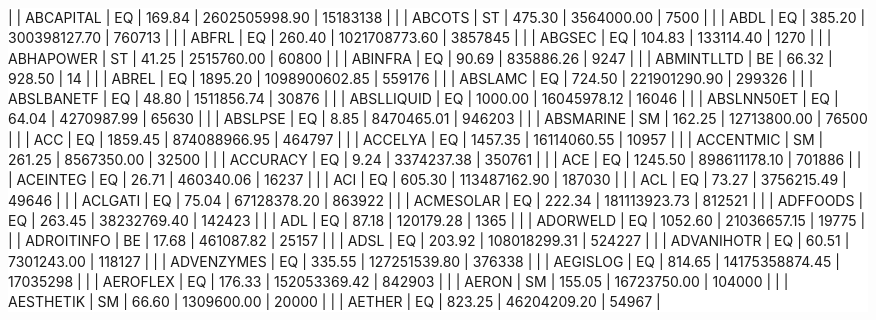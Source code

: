 |  | ABCAPITAL | EQ | 169.84 | 2602505998.90 | 15183138 |
|  | ABCOTS | ST | 475.30 | 3564000.00 | 7500 |
|  | ABDL | EQ | 385.20 | 300398127.70 | 760713 |
|  | ABFRL | EQ | 260.40 | 1021708773.60 | 3857845 |
|  | ABGSEC | EQ | 104.83 | 133114.40 | 1270 |
|  | ABHAPOWER | ST | 41.25 | 2515760.00 | 60800 |
|  | ABINFRA | EQ | 90.69 | 835886.26 | 9247 |
|  | ABMINTLLTD | BE | 66.32 | 928.50 | 14 |
|  | ABREL | EQ | 1895.20 | 1098900602.85 | 559176 |
|  | ABSLAMC | EQ | 724.50 | 221901290.90 | 299326 |
|  | ABSLBANETF | EQ | 48.80 | 1511856.74 | 30876 |
|  | ABSLLIQUID | EQ | 1000.00 | 16045978.12 | 16046 |
|  | ABSLNN50ET | EQ | 64.04 | 4270987.99 | 65630 |
|  | ABSLPSE | EQ | 8.85 | 8470465.01 | 946203 |
|  | ABSMARINE | SM | 162.25 | 12713800.00 | 76500 |
|  | ACC | EQ | 1859.45 | 874088966.95 | 464797 |
|  | ACCELYA | EQ | 1457.35 | 16114060.55 | 10957 |
|  | ACCENTMIC | SM | 261.25 | 8567350.00 | 32500 |
|  | ACCURACY | EQ | 9.24 | 3374237.38 | 350761 |
|  | ACE | EQ | 1245.50 | 898611178.10 | 701886 |
|  | ACEINTEG | EQ | 26.71 | 460340.06 | 16237 |
|  | ACI | EQ | 605.30 | 113487162.90 | 187030 |
|  | ACL | EQ | 73.27 | 3756215.49 | 49646 |
|  | ACLGATI | EQ | 75.04 | 67128378.20 | 863922 |
|  | ACMESOLAR | EQ | 222.34 | 181113923.73 | 812521 |
|  | ADFFOODS | EQ | 263.45 | 38232769.40 | 142423 |
|  | ADL | EQ | 87.18 | 120179.28 | 1365 |
|  | ADORWELD | EQ | 1052.60 | 21036657.15 | 19775 |
|  | ADROITINFO | BE | 17.68 | 461087.82 | 25157 |
|  | ADSL | EQ | 203.92 | 108018299.31 | 524227 |
|  | ADVANIHOTR | EQ | 60.51 | 7301243.00 | 118127 |
|  | ADVENZYMES | EQ | 335.55 | 127251539.80 | 376338 |
|  | AEGISLOG | EQ | 814.65 | 14175358874.45 | 17035298 |
|  | AEROFLEX | EQ | 176.33 | 152053369.42 | 842903 |
|  | AERON | SM | 155.05 | 16723750.00 | 104000 |
|  | AESTHETIK | SM | 66.60 | 1309600.00 | 20000 |
|  | AETHER | EQ | 823.25 | 46204209.20 | 54967 |